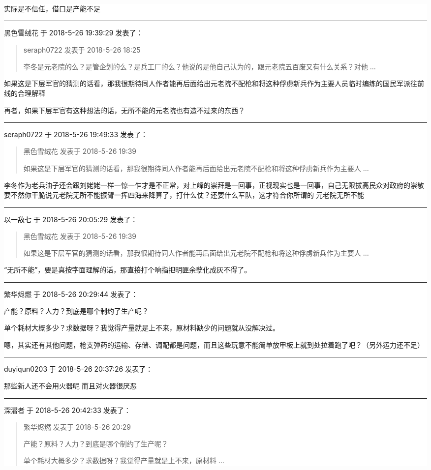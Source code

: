 实际是不信任，借口是产能不足

---

黑色雪绒花 于 2018-5-26 19:39:29 发表了：

> seraph0722 发表于 2018-5-26 18:25
>
> 李冬是元老院的么？是管企划的么？是兵工厂的么？他说的是他自己认为的，跟元老院五百废又有什么关系？对他 ...

如果这是下层军官的猜测的话看，那我很期待同人作者能再后面给出元老院不配枪和将这种俘虏新兵作为主要人员临时编练的国民军派往前线的合理解释

再者，如果下层军官有这种想法的话，无所不能的元老院也有造不过来的东西？

---

seraph0722 于 2018-5-26 19:49:33 发表了：

> 黑色雪绒花 发表于 2018-5-26 19:39
>
> 如果这是下层军官的猜测的话看，那我很期待同人作者能再后面给出元老院不配枪和将这种俘虏新兵作为主要人 ...

李冬作为老兵油子还会跟刘姥姥一样一惊一乍才是不正常，对上峰的崇拜是一回事，正视现实也是一回事，自己无限拔高民众对政府的崇敬要不然你干脆说元老院无所不能振臂一挥四海来降算了，打什么仗？还要什么军队，这才符合你所谓的 元老院无所不能

---

以一敌七 于 2018-5-26 20:05:29 发表了：

> 黑色雪绒花 发表于 2018-5-26 19:39
>
> 如果这是下层军官的猜测的话看，那我很期待同人作者能再后面给出元老院不配枪和将这种俘虏新兵作为主要人 ...

“无所不能”，要是真按字面理解的话，那直接打个响指把明匪余孽化成灰不得了。

---

繁华烬燃 于 2018-5-26 20:29:44 发表了：

产能？原料？人力？到底是哪个制约了生产呢？

单个耗材大概多少？求数据呀？我觉得产量就是上不来，原材料缺少的问题就从没解决过。

嗯，其实还有其他问题，枪支弹药的运输、存储、调配都是问题，而且这些玩意不能简单放甲板上就到处拉着跑了吧？（另外运力还不足）

---

duyiqun0203 于 2018-5-26 20:37:26 发表了：

那些新人还不会用火器呢 而且对火器很厌恶

---

深潜者 于 2018-5-26 20:42:33 发表了：

> 繁华烬燃 发表于 2018-5-26 20:29
>
> 产能？原料？人力？到底是哪个制约了生产呢？
>
> 单个耗材大概多少？求数据呀？我觉得产量就是上不来，原材料 ...

